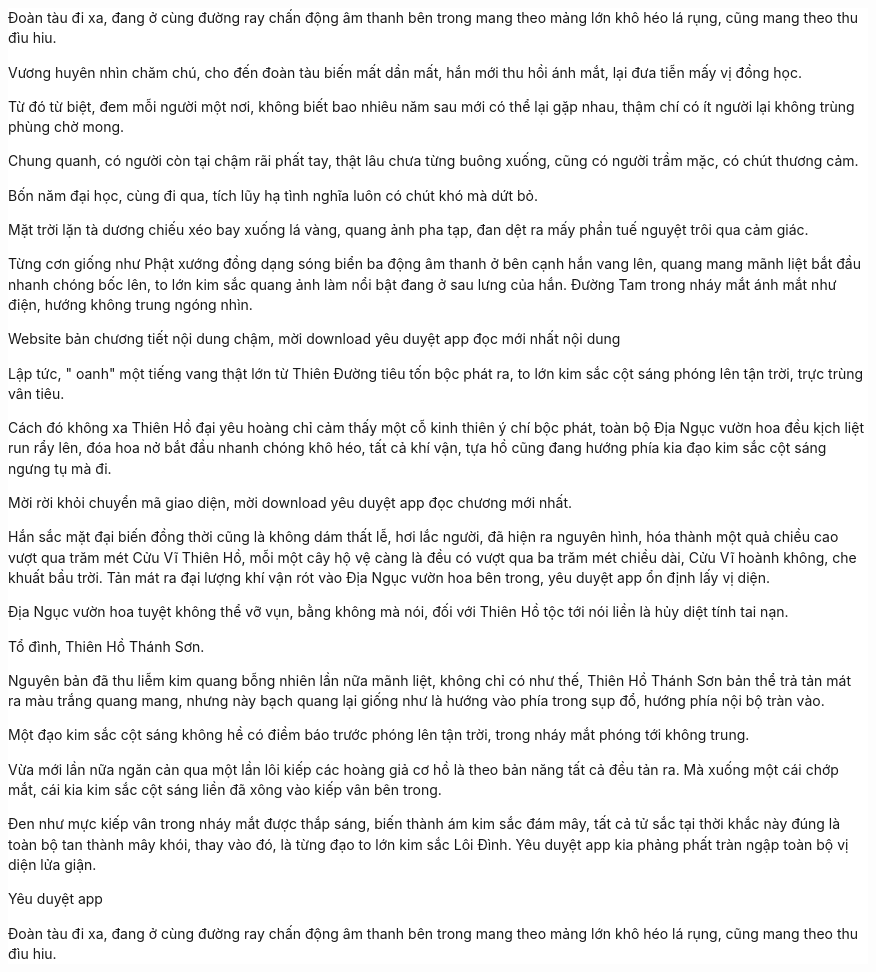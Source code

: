 Đoàn tàu đi xa, đang ở cùng đường ray chấn động âm thanh bên trong mang theo mảng lớn khô héo lá rụng, cũng mang theo thu đìu hiu.

Vương huyên nhìn chăm chú, cho đến đoàn tàu biến mất dần mất, hắn mới thu hồi ánh mắt, lại đưa tiễn mấy vị đồng học.

Từ đó từ biệt, đem mỗi người một nơi, không biết bao nhiêu năm sau mới có thể lại gặp nhau, thậm chí có ít người lại không trùng phùng chờ mong.

Chung quanh, có người còn tại chậm rãi phất tay, thật lâu chưa từng buông xuống, cũng có người trầm mặc, có chút thương cảm.

Bốn năm đại học, cùng đi qua, tích lũy hạ tình nghĩa luôn có chút khó mà dứt bỏ.

Mặt trời lặn tà dương chiếu xéo bay xuống lá vàng, quang ảnh pha tạp, đan dệt ra mấy phần tuế nguyệt trôi qua cảm giác.

Từng cơn giống như Phật xướng đồng dạng sóng biển ba động âm thanh ở bên cạnh hắn vang lên, quang mang mãnh liệt bắt đầu nhanh chóng bốc lên, to lớn kim sắc quang ảnh làm nổi bật đang ở sau lưng của hắn. Đường Tam trong nháy mắt ánh mắt như điện, hướng không trung ngóng nhìn.

Website bản chương tiết nội dung chậm, mời download yêu duyệt app đọc mới nhất nội dung

Lập tức, " oanh" một tiếng vang thật lớn từ Thiên Đường tiêu tốn bộc phát ra, to lớn kim sắc cột sáng phóng lên tận trời, trực trùng vân tiêu.

Cách đó không xa Thiên Hồ đại yêu hoàng chỉ cảm thấy một cỗ kinh thiên ý chí bộc phát, toàn bộ Địa Ngục vườn hoa đều kịch liệt run rẩy lên, đóa hoa nở bắt đầu nhanh chóng khô héo, tất cả khí vận, tựa hồ cũng đang hướng phía kia đạo kim sắc cột sáng ngưng tụ mà đi.

Mời rời khỏi chuyển mã giao diện, mời download yêu duyệt app đọc chương mới nhất.

Hắn sắc mặt đại biến đồng thời cũng là không dám thất lễ, hơi lắc người, đã hiện ra nguyên hình, hóa thành một quả chiều cao vượt qua trăm mét Cửu Vĩ Thiên Hồ, mỗi một cây hộ vệ càng là đều có vượt qua ba trăm mét chiều dài, Cửu Vĩ hoành không, che khuất bầu trời. Tản mát ra đại lượng khí vận rót vào Địa Ngục vườn hoa bên trong, yêu duyệt app ổn định lấy vị diện.

Địa Ngục vườn hoa tuyệt không thể vỡ vụn, bằng không mà nói, đối với Thiên Hồ tộc tới nói liền là hủy diệt tính tai nạn.

Tổ đình, Thiên Hồ Thánh Sơn.

Nguyên bản đã thu liễm kim quang bỗng nhiên lần nữa mãnh liệt, không chỉ có như thế, Thiên Hồ Thánh Sơn bản thể trả tản mát ra màu trắng quang mang, nhưng này bạch quang lại giống như là hướng vào phía trong sụp đổ, hướng phía nội bộ tràn vào.

Một đạo kim sắc cột sáng không hề có điềm báo trước phóng lên tận trời, trong nháy mắt phóng tới không trung.

Vừa mới lần nữa ngăn cản qua một lần lôi kiếp các hoàng giả cơ hồ là theo bản năng tất cả đều tản ra. Mà xuống một cái chớp mắt, cái kia kim sắc cột sáng liền đã xông vào kiếp vân bên trong.

Đen như mực kiếp vân trong nháy mắt được thắp sáng, biến thành ám kim sắc đám mây, tất cả tử sắc tại thời khắc này đúng là toàn bộ tan thành mây khói, thay vào đó, là từng đạo to lớn kim sắc Lôi Đình. Yêu duyệt app kia phảng phất tràn ngập toàn bộ vị diện lửa giận.

Yêu duyệt app

Đoàn tàu đi xa, đang ở cùng đường ray chấn động âm thanh bên trong mang theo mảng lớn khô héo lá rụng, cũng mang theo thu đìu hiu.
